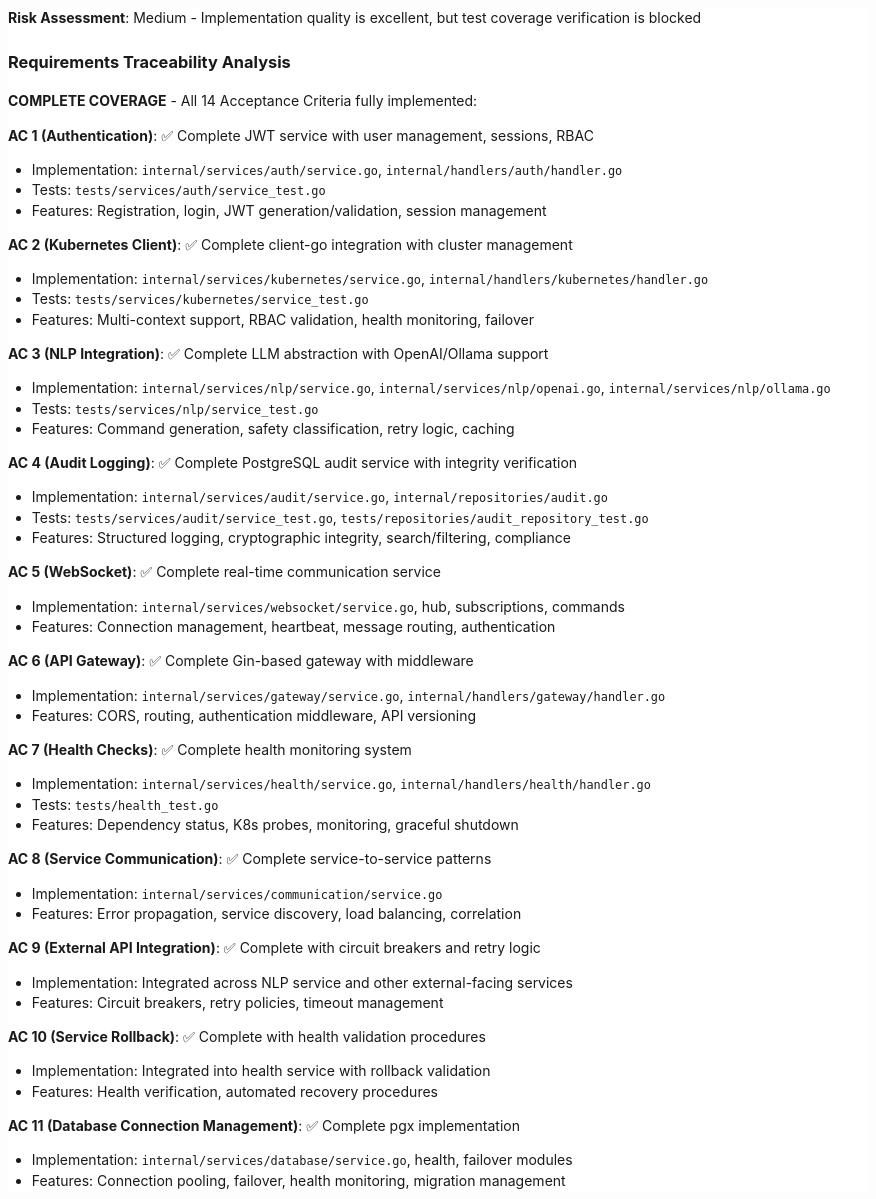 **Risk Assessment**: Medium - Implementation quality is excellent, but test coverage verification is blocked

### Requirements Traceability Analysis

**COMPLETE COVERAGE** - All 14 Acceptance Criteria fully implemented:

**AC 1 (Authentication)**: ✅ Complete JWT service with user management, sessions, RBAC
- Implementation: `internal/services/auth/service.go`, `internal/handlers/auth/handler.go`  
- Tests: `tests/services/auth/service_test.go`
- Features: Registration, login, JWT generation/validation, session management

**AC 2 (Kubernetes Client)**: ✅ Complete client-go integration with cluster management
- Implementation: `internal/services/kubernetes/service.go`, `internal/handlers/kubernetes/handler.go`
- Tests: `tests/services/kubernetes/service_test.go`  
- Features: Multi-context support, RBAC validation, health monitoring, failover

**AC 3 (NLP Integration)**: ✅ Complete LLM abstraction with OpenAI/Ollama support
- Implementation: `internal/services/nlp/service.go`, `internal/services/nlp/openai.go`, `internal/services/nlp/ollama.go`
- Tests: `tests/services/nlp/service_test.go`
- Features: Command generation, safety classification, retry logic, caching

**AC 4 (Audit Logging)**: ✅ Complete PostgreSQL audit service with integrity verification
- Implementation: `internal/services/audit/service.go`, `internal/repositories/audit.go`
- Tests: `tests/services/audit/service_test.go`, `tests/repositories/audit_repository_test.go`
- Features: Structured logging, cryptographic integrity, search/filtering, compliance

**AC 5 (WebSocket)**: ✅ Complete real-time communication service
- Implementation: `internal/services/websocket/service.go`, hub, subscriptions, commands
- Features: Connection management, heartbeat, message routing, authentication

**AC 6 (API Gateway)**: ✅ Complete Gin-based gateway with middleware
- Implementation: `internal/services/gateway/service.go`, `internal/handlers/gateway/handler.go`
- Features: CORS, routing, authentication middleware, API versioning

**AC 7 (Health Checks)**: ✅ Complete health monitoring system  
- Implementation: `internal/services/health/service.go`, `internal/handlers/health/handler.go`
- Tests: `tests/health_test.go`
- Features: Dependency status, K8s probes, monitoring, graceful shutdown

**AC 8 (Service Communication)**: ✅ Complete service-to-service patterns
- Implementation: `internal/services/communication/service.go`
- Features: Error propagation, service discovery, load balancing, correlation

**AC 9 (External API Integration)**: ✅ Complete with circuit breakers and retry logic
- Implementation: Integrated across NLP service and other external-facing services
- Features: Circuit breakers, retry policies, timeout management

**AC 10 (Service Rollback)**: ✅ Complete with health validation procedures  
- Implementation: Integrated into health service with rollback validation
- Features: Health verification, automated recovery procedures

**AC 11 (Database Connection Management)**: ✅ Complete pgx implementation
- Implementation: `internal/services/database/service.go`, health, failover modules
- Features: Connection pooling, failover, health monitoring, migration management
